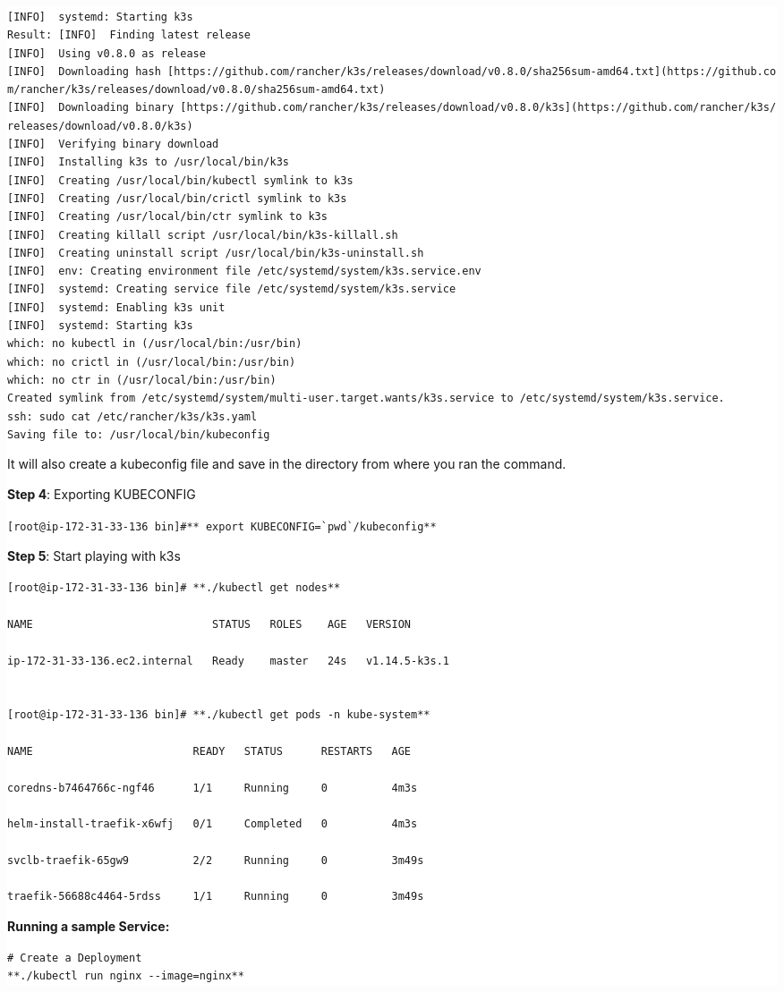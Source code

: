     [INFO]  systemd: Starting k3s
    Result: [INFO]  Finding latest release
    [INFO]  Using v0.8.0 as release
    [INFO]  Downloading hash [https://github.com/rancher/k3s/releases/download/v0.8.0/sha256sum-amd64.txt](https://github.com/rancher/k3s/releases/download/v0.8.0/sha256sum-amd64.txt)
    [INFO]  Downloading binary [https://github.com/rancher/k3s/releases/download/v0.8.0/k3s](https://github.com/rancher/k3s/releases/download/v0.8.0/k3s)
    [INFO]  Verifying binary download
    [INFO]  Installing k3s to /usr/local/bin/k3s
    [INFO]  Creating /usr/local/bin/kubectl symlink to k3s
    [INFO]  Creating /usr/local/bin/crictl symlink to k3s
    [INFO]  Creating /usr/local/bin/ctr symlink to k3s
    [INFO]  Creating killall script /usr/local/bin/k3s-killall.sh
    [INFO]  Creating uninstall script /usr/local/bin/k3s-uninstall.sh
    [INFO]  env: Creating environment file /etc/systemd/system/k3s.service.env
    [INFO]  systemd: Creating service file /etc/systemd/system/k3s.service
    [INFO]  systemd: Enabling k3s unit
    [INFO]  systemd: Starting k3s
    which: no kubectl in (/usr/local/bin:/usr/bin)
    which: no crictl in (/usr/local/bin:/usr/bin)
    which: no ctr in (/usr/local/bin:/usr/bin)
    Created symlink from /etc/systemd/system/multi-user.target.wants/k3s.service to /etc/systemd/system/k3s.service.
    ssh: sudo cat /etc/rancher/k3s/k3s.yaml
    Saving file to: /usr/local/bin/kubeconfig

It will also create a kubeconfig file and save in the directory from where you ran the command.

**Step 4**: Exporting KUBECONFIG
    
    
    [root@ip-172-31-33-136 bin]#** export KUBECONFIG=`pwd`/kubeconfig**

**Step 5**: Start playing with k3s
    
    
    [root@ip-172-31-33-136 bin]# **./kubectl get nodes**
    
    NAME                            STATUS   ROLES    AGE   VERSION
    
    ip-172-31-33-136.ec2.internal   Ready    master   24s   v1.14.5-k3s.1
    
    
    [root@ip-172-31-33-136 bin]# **./kubectl get pods -n kube-system**
    
    NAME                         READY   STATUS      RESTARTS   AGE
    
    coredns-b7464766c-ngf46      1/1     Running     0          4m3s
    
    helm-install-traefik-x6wfj   0/1     Completed   0          4m3s
    
    svclb-traefik-65gw9          2/2     Running     0          3m49s
    
    traefik-56688c4464-5rdss     1/1     Running     0          3m49s

**Running a sample Service:**
    
    
    # Create a Deployment
    **./kubectl run nginx --image=nginx**
    

[1]: https://github.com/alexellis/k3sup
[2]: https://cdn-images-1.medium.com/max/5096/1*wh409SrsG0_B1L30_Xlz4w.png
[3]: https://cdn-images-1.medium.com/max/6720/1*69BXyJDQAztGZbjRM39ThQ.png
[4]: https://cdn-images-1.medium.com/max/6672/1*KZlCUaxpk_llFFUsNky3_g.png
[5]: https://cdn-images-1.medium.com/max/6720/1*ZhJhoVN6_I1MwfkQcfsCSg.png
[6]: https://cdn-images-1.medium.com/max/6720/1*yU5RlICEwB5_GVY1xM1Z0w.png
[7]: https://cdn-images-1.medium.com/max/6136/1*utNUtVBAJCcMpLE8K7oY6w.png
[8]: https://cdn-images-1.medium.com/max/6720/1*smX89varPhKVg8P0K-D9GA.png
[9]: https://cdn-images-1.medium.com/max/6708/1*0u30MEV98Scqa3MC8kwrDg.png
[10]: https://cdn-images-1.medium.com/max/5720/1*47KY_I2rfl7fekAWQWLFIQ.png
[11]: https://twitter.com/alexellisuk/status/1162272786250735618?s=20
[12]: https://medium.com/@SaiyamPathak